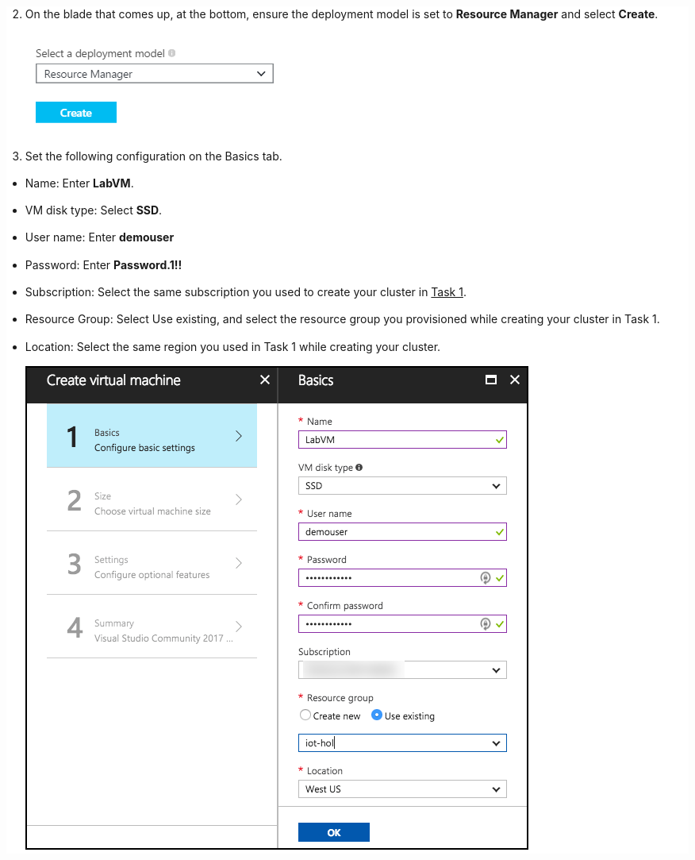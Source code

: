 2.  On the blade that comes up, at the bottom, ensure the deployment model is set to **Resource Manager** and select **Create**.

    ![Under Select a deployment model, Resource Manager is selected.](images/Hands-onlabunguided-InternetofThingsimages/media/image13.png "Resource Manager option")

3.  Set the following configuration on the Basics tab.

-   Name: Enter **LabVM**.

-   VM disk type: Select **SSD**.

-   User name: Enter **demouser**

-   Password: Enter **Password.1!!**

-   Subscription: Select the same subscription you used to create your cluster in [Task 1](#task-1-provision-power-bi).

-   Resource Group: Select Use existing, and select the resource group you provisioned while creating your cluster in Task 1.

-   Location: Select the same region you used in Task 1 while creating your cluster.
    
    ![The Basics blade fields display with the previously mentioned settings.](images/Hands-onlabunguided-InternetofThingsimages/media/image14.png "Basics blade")
